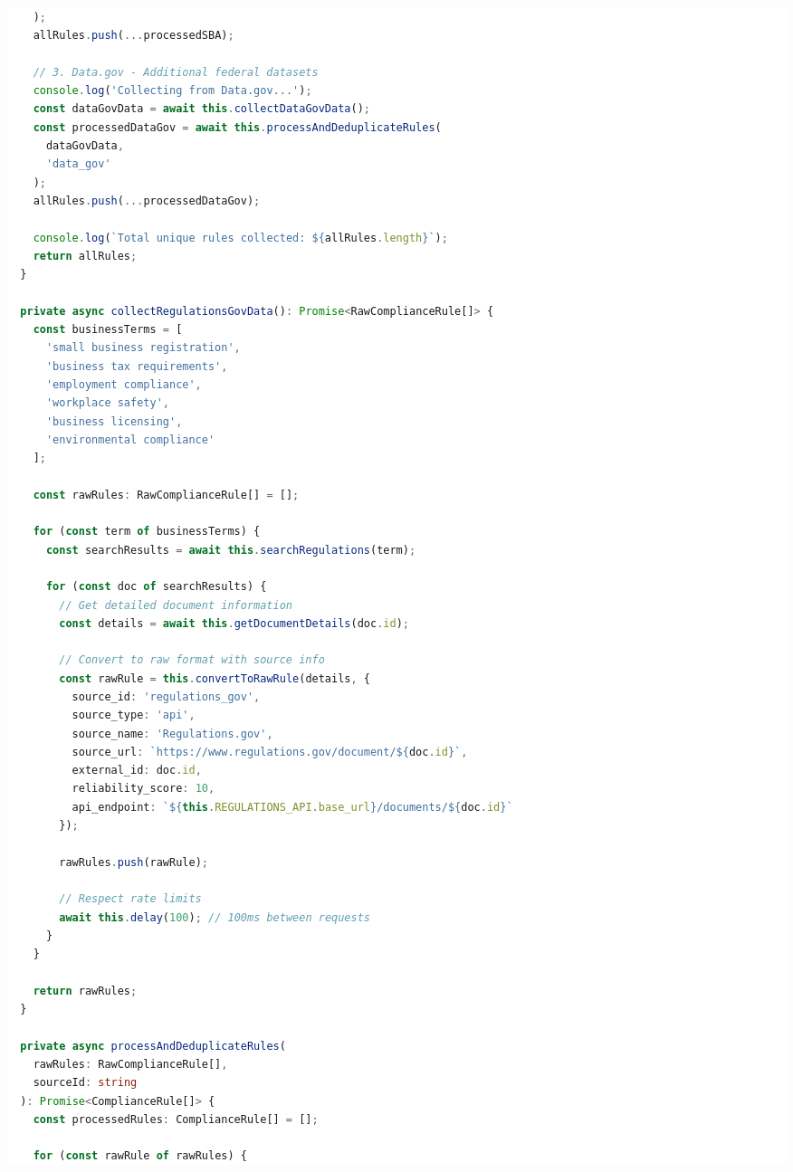 ```typescript
    );
    allRules.push(...processedSBA);

    // 3. Data.gov - Additional federal datasets
    console.log('Collecting from Data.gov...');
    const dataGovData = await this.collectDataGovData();
    const processedDataGov = await this.processAndDeduplicateRules(
      dataGovData,
      'data_gov'
    );
    allRules.push(...processedDataGov);

    console.log(`Total unique rules collected: ${allRules.length}`);
    return allRules;
  }
  
  private async collectRegulationsGovData(): Promise<RawComplianceRule[]> {
    const businessTerms = [
      'small business registration',
      'business tax requirements',
      'employment compliance',
      'workplace safety',
      'business licensing',
      'environmental compliance'
    ];

    const rawRules: RawComplianceRule[] = [];

    for (const term of businessTerms) {
      const searchResults = await this.searchRegulations(term);

      for (const doc of searchResults) {
        // Get detailed document information
        const details = await this.getDocumentDetails(doc.id);

        // Convert to raw format with source info
        const rawRule = this.convertToRawRule(details, {
          source_id: 'regulations_gov',
          source_type: 'api',
          source_name: 'Regulations.gov',
          source_url: `https://www.regulations.gov/document/${doc.id}`,
          external_id: doc.id,
          reliability_score: 10,
          api_endpoint: `${this.REGULATIONS_API.base_url}/documents/${doc.id}`
        });

        rawRules.push(rawRule);

        // Respect rate limits
        await this.delay(100); // 100ms between requests
      }
    }

    return rawRules;
  }

  private async processAndDeduplicateRules(
    rawRules: RawComplianceRule[],
    sourceId: string
  ): Promise<ComplianceRule[]> {
    const processedRules: ComplianceRule[] = [];

    for (const rawRule of rawRules) {
```